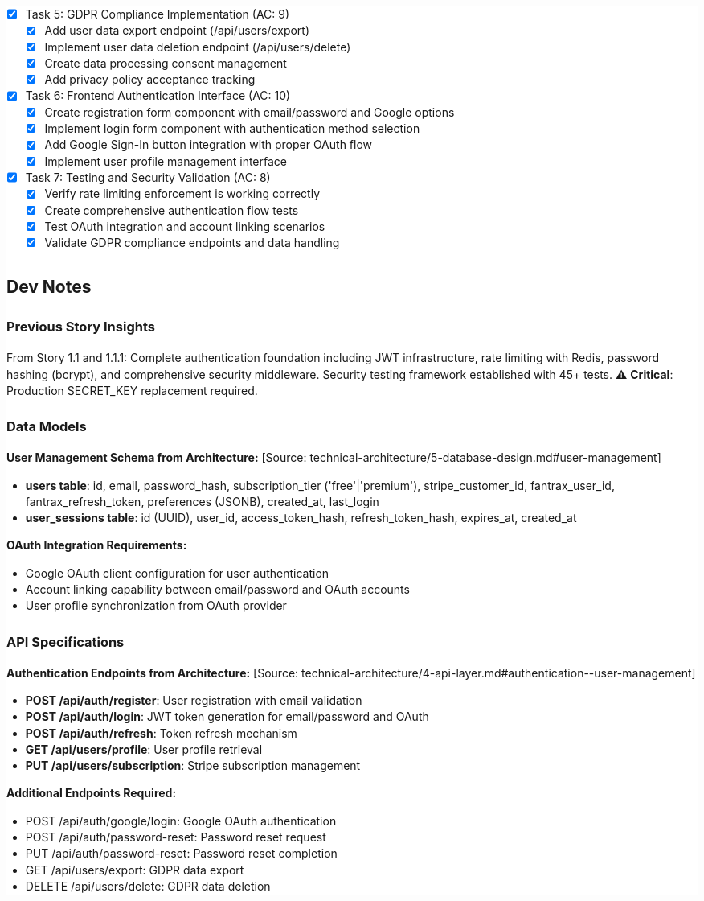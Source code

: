 - [x] Task 5: GDPR Compliance Implementation (AC: 9)
  - [x] Add user data export endpoint (/api/users/export)
  - [x] Implement user data deletion endpoint (/api/users/delete)
  - [x] Create data processing consent management
  - [x] Add privacy policy acceptance tracking

- [x] Task 6: Frontend Authentication Interface (AC: 10)
  - [x] Create registration form component with email/password and Google options
  - [x] Implement login form component with authentication method selection
  - [x] Add Google Sign-In button integration with proper OAuth flow
  - [x] Implement user profile management interface

- [x] Task 7: Testing and Security Validation (AC: 8)
  - [x] Verify rate limiting enforcement is working correctly
  - [x] Create comprehensive authentication flow tests
  - [x] Test OAuth integration and account linking scenarios
  - [x] Validate GDPR compliance endpoints and data handling

## Dev Notes

### Previous Story Insights
From Story 1.1 and 1.1.1: Complete authentication foundation including JWT infrastructure, rate limiting with Redis, password hashing (bcrypt), and comprehensive security middleware. Security testing framework established with 45+ tests. ⚠️ **Critical**: Production SECRET_KEY replacement required.

### Data Models
**User Management Schema from Architecture:**
[Source: technical-architecture/5-database-design.md#user-management]
- **users table**: id, email, password_hash, subscription_tier ('free'|'premium'), stripe_customer_id, fantrax_user_id, fantrax_refresh_token, preferences (JSONB), created_at, last_login
- **user_sessions table**: id (UUID), user_id, access_token_hash, refresh_token_hash, expires_at, created_at

**OAuth Integration Requirements:**
- Google OAuth client configuration for user authentication
- Account linking capability between email/password and OAuth accounts
- User profile synchronization from OAuth provider

### API Specifications
**Authentication Endpoints from Architecture:**
[Source: technical-architecture/4-api-layer.md#authentication--user-management]
- **POST /api/auth/register**: User registration with email validation
- **POST /api/auth/login**: JWT token generation for email/password and OAuth
- **POST /api/auth/refresh**: Token refresh mechanism
- **GET /api/users/profile**: User profile retrieval
- **PUT /api/users/subscription**: Stripe subscription management

**Additional Endpoints Required:**
- POST /api/auth/google/login: Google OAuth authentication
- POST /api/auth/password-reset: Password reset request
- PUT /api/auth/password-reset: Password reset completion
- GET /api/users/export: GDPR data export
- DELETE /api/users/delete: GDPR data deletion
